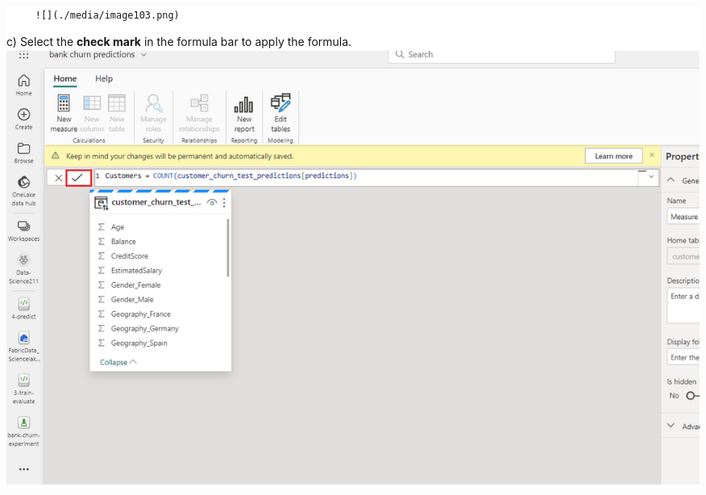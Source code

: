          ![](./media/image103.png)

c)  Select the **check mark** in the formula bar to apply the formula.
     ![](./media/image104.png)
